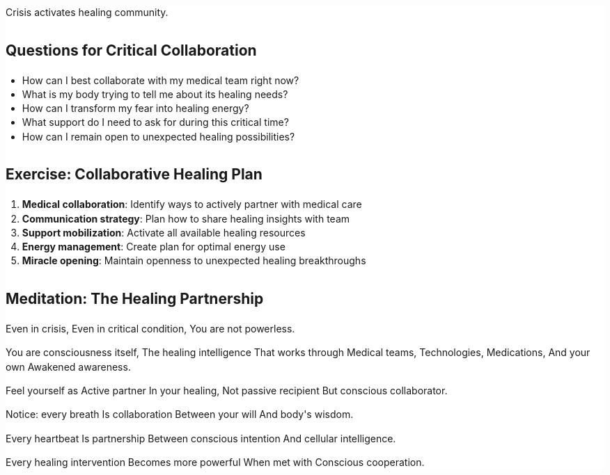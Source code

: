 Crisis activates healing community.

## Questions for Critical Collaboration

- How can I best collaborate with my medical team right now?
- What is my body trying to tell me about its healing needs?
- How can I transform my fear into healing energy?
- What support do I need to ask for during this critical time?
- How can I remain open to unexpected healing possibilities?

## Exercise: Collaborative Healing Plan

1. **Medical collaboration**: Identify ways to actively partner with medical care
2. **Communication strategy**: Plan how to share healing insights with team
3. **Support mobilization**: Activate all available healing resources
4. **Energy management**: Create plan for optimal energy use
5. **Miracle opening**: Maintain openness to unexpected healing breakthroughs

## Meditation: The Healing Partnership

Even in crisis,
Even in critical condition,
You are not powerless.

You are consciousness itself,
The healing intelligence
That works through
Medical teams,
Technologies,
Medications,
And your own
Awakened awareness.

Feel yourself as
Active partner
In your healing,
Not passive recipient
But conscious collaborator.

Notice: every breath
Is collaboration
Between your will
And body's wisdom.

Every heartbeat
Is partnership
Between conscious intention
And cellular intelligence.

Every healing intervention
Becomes more powerful
When met with
Conscious cooperation.
